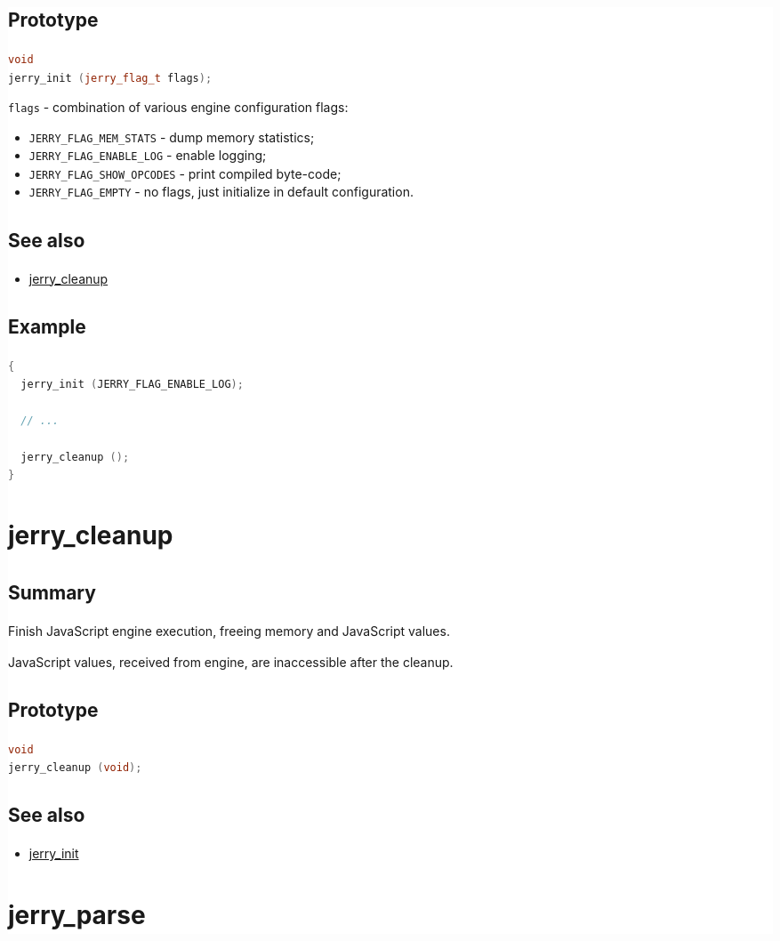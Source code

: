 ## Prototype

```cpp
void
jerry_init (jerry_flag_t flags);
```

`flags` - combination of various engine configuration flags:

- `JERRY_FLAG_MEM_STATS` - dump memory statistics;
- `JERRY_FLAG_ENABLE_LOG` - enable logging;
- `JERRY_FLAG_SHOW_OPCODES` - print compiled byte-code;
- `JERRY_FLAG_EMPTY` - no flags, just initialize in default configuration.

## See also
- [jerry_cleanup](/API#jerry_cleanup)

## Example

```cpp
{
  jerry_init (JERRY_FLAG_ENABLE_LOG);

  // ...

  jerry_cleanup ();
}
```

# jerry_cleanup

## Summary

Finish JavaScript engine execution, freeing memory and JavaScript values.

JavaScript values, received from engine, are inaccessible after the cleanup.

## Prototype

```cpp
void
jerry_cleanup (void);
```

## See also
- [jerry_init](/API#jerry_init)

# jerry_parse
